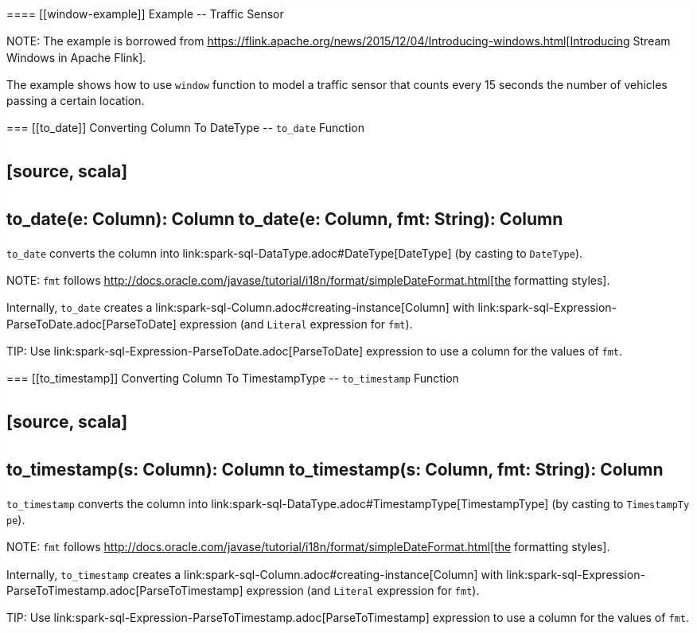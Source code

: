 ==== [[window-example]] Example -- Traffic Sensor

NOTE: The example is borrowed from https://flink.apache.org/news/2015/12/04/Introducing-windows.html[Introducing Stream Windows in Apache Flink].

The example shows how to use `window` function to model a traffic sensor that counts every 15 seconds the number of vehicles passing a certain location.

=== [[to_date]] Converting Column To DateType -- `to_date` Function

[source, scala]
----
to_date(e: Column): Column
to_date(e: Column, fmt: String): Column
----

`to_date` converts the column into link:spark-sql-DataType.adoc#DateType[DateType] (by casting to `DateType`).

NOTE: `fmt` follows http://docs.oracle.com/javase/tutorial/i18n/format/simpleDateFormat.html[the formatting styles].

Internally, `to_date` creates a link:spark-sql-Column.adoc#creating-instance[Column] with link:spark-sql-Expression-ParseToDate.adoc[ParseToDate] expression (and `Literal` expression for `fmt`).

TIP: Use link:spark-sql-Expression-ParseToDate.adoc[ParseToDate] expression to use a column for the values of `fmt`.

=== [[to_timestamp]] Converting Column To TimestampType -- `to_timestamp` Function

[source, scala]
----
to_timestamp(s: Column): Column
to_timestamp(s: Column, fmt: String): Column
----

`to_timestamp` converts the column into link:spark-sql-DataType.adoc#TimestampType[TimestampType] (by casting to `TimestampType`).

NOTE: `fmt` follows http://docs.oracle.com/javase/tutorial/i18n/format/simpleDateFormat.html[the formatting styles].

Internally, `to_timestamp` creates a link:spark-sql-Column.adoc#creating-instance[Column] with link:spark-sql-Expression-ParseToTimestamp.adoc[ParseToTimestamp] expression (and `Literal` expression for `fmt`).

TIP: Use link:spark-sql-Expression-ParseToTimestamp.adoc[ParseToTimestamp] expression to use a column for the values of `fmt`.

